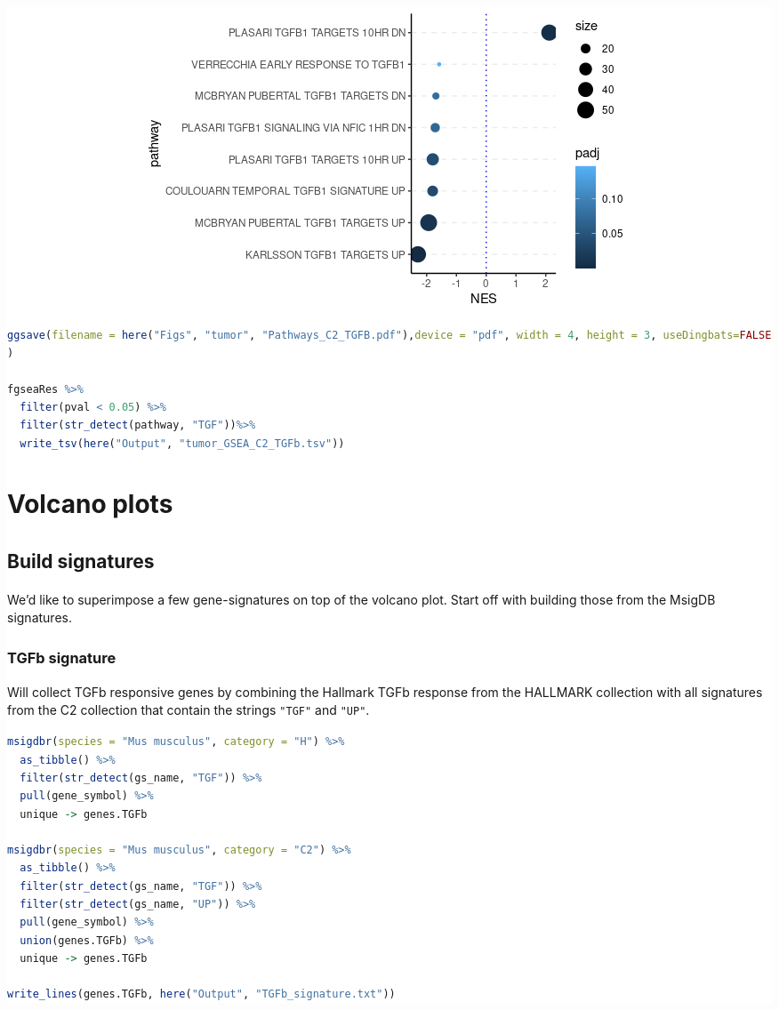<img src="2-GSEA_tumor_files/figure-gfm/plot_TGFb-1.png" style="display: block; margin: auto;" />

``` r
ggsave(filename = here("Figs", "tumor", "Pathways_C2_TGFB.pdf"),device = "pdf", width = 4, height = 3, useDingbats=FALSE )

fgseaRes %>% 
  filter(pval < 0.05) %>% 
  filter(str_detect(pathway, "TGF"))%>% 
  write_tsv(here("Output", "tumor_GSEA_C2_TGFb.tsv"))
```

# Volcano plots

## Build signatures

We’d like to superimpose a few gene-signatures on top of the volcano
plot. Start off with building those from the MsigDB signatures.

### TGFb signature

Will collect TGFb responsive genes by combining the Hallmark TGFb
response from the HALLMARK collection with all signatures from the C2
collection that contain the strings `"TGF"` and `"UP"`.

``` r
msigdbr(species = "Mus musculus", category = "H") %>% 
  as_tibble() %>% 
  filter(str_detect(gs_name, "TGF")) %>% 
  pull(gene_symbol) %>% 
  unique -> genes.TGFb

msigdbr(species = "Mus musculus", category = "C2") %>% 
  as_tibble() %>% 
  filter(str_detect(gs_name, "TGF")) %>% 
  filter(str_detect(gs_name, "UP")) %>% 
  pull(gene_symbol) %>% 
  union(genes.TGFb) %>% 
  unique -> genes.TGFb

write_lines(genes.TGFb, here("Output", "TGFb_signature.txt"))
```
